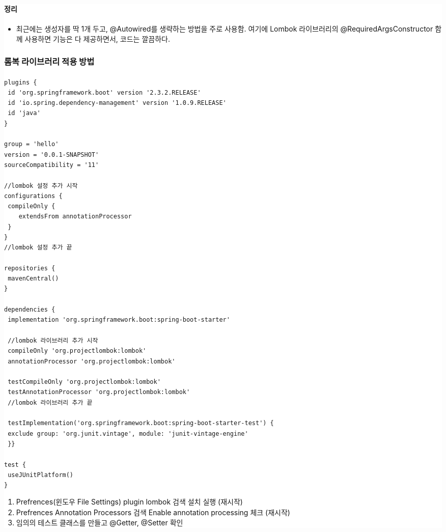#### 정리
- 최근에는 생성자를 딱 1개 두고, @Autowired를 생략하는 방법을 주로 사용함. 여기에 Lombok 라이브러리의 @RequiredArgsConstructor 함께 사용하면 기능은 다 제공하면서, 코드는 깔끔하다.

### 롬복 라이브러리 적용 방법

```
plugins {
 id 'org.springframework.boot' version '2.3.2.RELEASE'
 id 'io.spring.dependency-management' version '1.0.9.RELEASE'
 id 'java'
}

group = 'hello'
version = '0.0.1-SNAPSHOT'
sourceCompatibility = '11'

//lombok 설정 추가 시작
configurations {
 compileOnly {
    extendsFrom annotationProcessor
 }
}
//lombok 설정 추가 끝

repositories {
 mavenCentral()
}

dependencies {
 implementation 'org.springframework.boot:spring-boot-starter'

 //lombok 라이브러리 추가 시작
 compileOnly 'org.projectlombok:lombok'
 annotationProcessor 'org.projectlombok:lombok'

 testCompileOnly 'org.projectlombok:lombok'
 testAnnotationProcessor 'org.projectlombok:lombok'
 //lombok 라이브러리 추가 끝

 testImplementation('org.springframework.boot:spring-boot-starter-test') {
 exclude group: 'org.junit.vintage', module: 'junit-vintage-engine'
 }}

test {
 useJUnitPlatform()
}
```
1. Prefrences(윈도우 File Settings) plugin lombok 검색 설치 실행 (재시작)
1. Prefrences Annotation Processors 검색 Enable annotation processing 체크 (재시작)
1. 임의의 테스트 클래스를 만들고 @Getter, @Setter 확인

